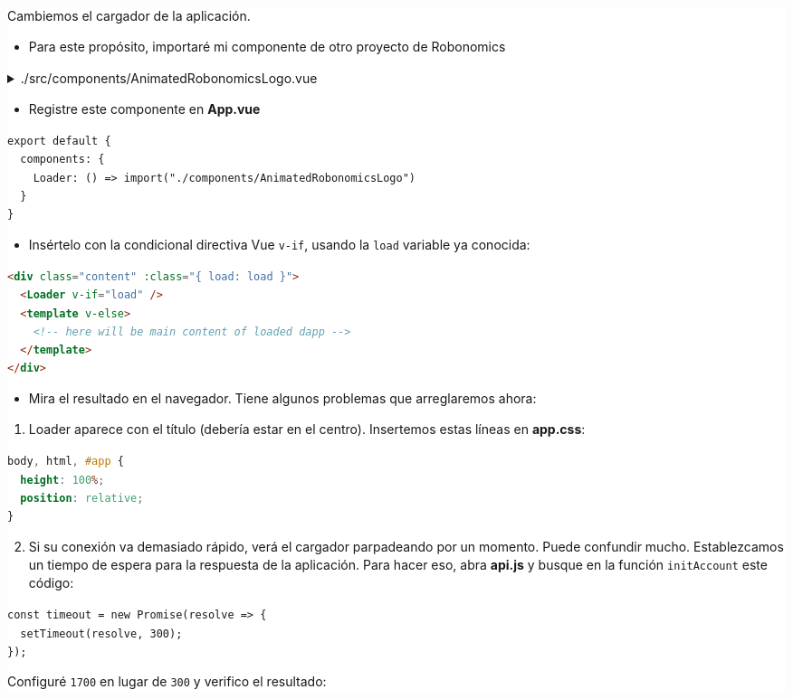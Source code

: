 Cambiemos el cargador de la aplicación.
- Para este propósito, importaré mi componente de otro proyecto de Robonomics

<details><summary>./src/components/AnimatedRobonomicsLogo.vue</summary></details>

- Registre este componente en **App.vue**
```JS
export default {
  components: {
    Loader: () => import("./components/AnimatedRobonomicsLogo")
  }
}
```
- Insértelo con la condicional directiva Vue `v-if`, usando la `load` variable ya conocida:
```HTML
<div class="content" :class="{ load: load }">
  <Loader v-if="load" />
  <template v-else>
    <!-- here will be main content of loaded dapp -->
  </template>
</div>
```
- Mira el resultado en el navegador. Tiene algunos problemas que arreglaremos ahora:

1. Loader aparece con el título (debería estar en el centro). Insertemos estas líneas en **app.css**:
```css
body, html, #app {
  height: 100%;
  position: relative;
}
```
2. Si su conexión va demasiado rápido, verá el cargador parpadeando por un momento. Puede confundir mucho. Establezcamos un tiempo de espera para la respuesta de la aplicación. Para hacer eso, abra **api.js** y busque en la función `initAccount` este código:
```JS
const timeout = new Promise(resolve => {
  setTimeout(resolve, 300);
});
```
Configuré `1700` en lugar de `300` y verifico el resultado:


